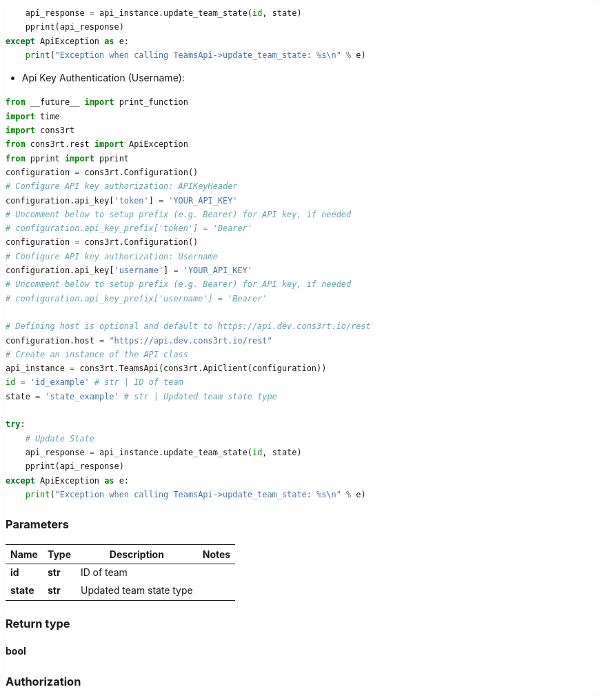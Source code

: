 ```python
    api_response = api_instance.update_team_state(id, state)
    pprint(api_response)
except ApiException as e:
    print("Exception when calling TeamsApi->update_team_state: %s\n" % e)
```

* Api Key Authentication (Username):
```python
from __future__ import print_function
import time
import cons3rt
from cons3rt.rest import ApiException
from pprint import pprint
configuration = cons3rt.Configuration()
# Configure API key authorization: APIKeyHeader
configuration.api_key['token'] = 'YOUR_API_KEY'
# Uncomment below to setup prefix (e.g. Bearer) for API key, if needed
# configuration.api_key_prefix['token'] = 'Bearer'
configuration = cons3rt.Configuration()
# Configure API key authorization: Username
configuration.api_key['username'] = 'YOUR_API_KEY'
# Uncomment below to setup prefix (e.g. Bearer) for API key, if needed
# configuration.api_key_prefix['username'] = 'Bearer'

# Defining host is optional and default to https://api.dev.cons3rt.io/rest
configuration.host = "https://api.dev.cons3rt.io/rest"
# Create an instance of the API class
api_instance = cons3rt.TeamsApi(cons3rt.ApiClient(configuration))
id = 'id_example' # str | ID of team
state = 'state_example' # str | Updated team state type

try:
    # Update State
    api_response = api_instance.update_team_state(id, state)
    pprint(api_response)
except ApiException as e:
    print("Exception when calling TeamsApi->update_team_state: %s\n" % e)
```

### Parameters

Name | Type | Description  | Notes
------------- | ------------- | ------------- | -------------
 **id** | **str**| ID of team | 
 **state** | **str**| Updated team state type | 

### Return type

**bool**

### Authorization
